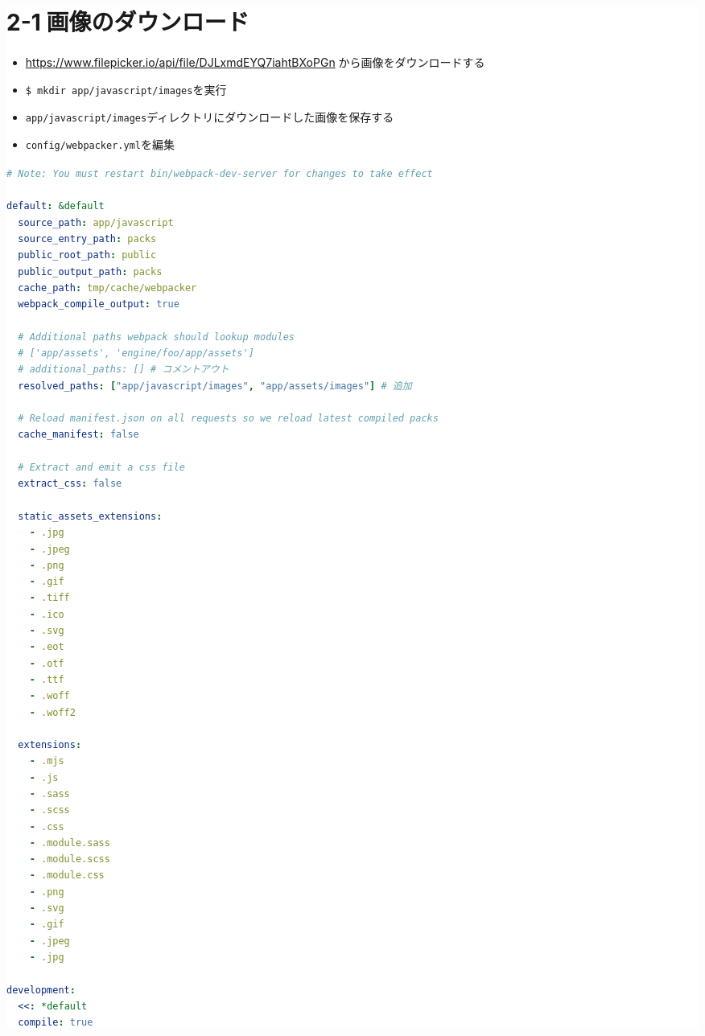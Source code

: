 # 2-1 画像のダウンロード

+ https://www.filepicker.io/api/file/DJLxmdEYQ7iahtBXoPGn から画像をダウンロードする<br>

+ `$ mkdir app/javascript/images`を実行<br>

+ `app/javascript/images`ディレクトリにダウンロードした画像を保存する<br>

+ `config/webpacker.yml`を編集<br>

```yml:webpacker.yml
# Note: You must restart bin/webpack-dev-server for changes to take effect

default: &default
  source_path: app/javascript
  source_entry_path: packs
  public_root_path: public
  public_output_path: packs
  cache_path: tmp/cache/webpacker
  webpack_compile_output: true

  # Additional paths webpack should lookup modules
  # ['app/assets', 'engine/foo/app/assets']
  # additional_paths: [] # コメントアウト
  resolved_paths: ["app/javascript/images", "app/assets/images"] # 追加

  # Reload manifest.json on all requests so we reload latest compiled packs
  cache_manifest: false

  # Extract and emit a css file
  extract_css: false

  static_assets_extensions:
    - .jpg
    - .jpeg
    - .png
    - .gif
    - .tiff
    - .ico
    - .svg
    - .eot
    - .otf
    - .ttf
    - .woff
    - .woff2

  extensions:
    - .mjs
    - .js
    - .sass
    - .scss
    - .css
    - .module.sass
    - .module.scss
    - .module.css
    - .png
    - .svg
    - .gif
    - .jpeg
    - .jpg

development:
  <<: *default
  compile: true
```